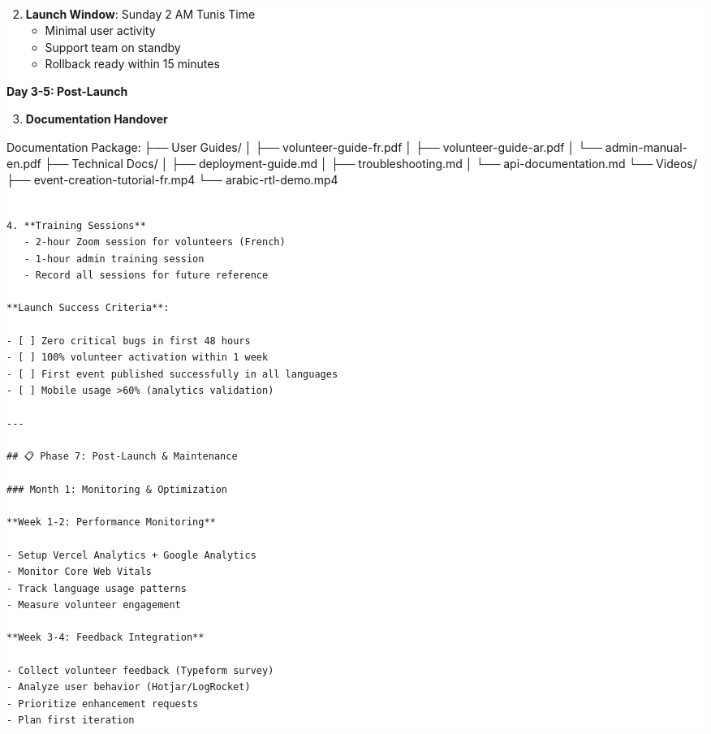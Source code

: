 2. **Launch Window**: Sunday 2 AM Tunis Time
   - Minimal user activity
   - Support team on standby
   - Rollback ready within 15 minutes

**Day 3-5: Post-Launch**

3. **Documentation Handover**

   ```
Documentation Package:
   ├── User Guides/
   │   ├── volunteer-guide-fr.pdf
   │   ├── volunteer-guide-ar.pdf
   │   └── admin-manual-en.pdf
   ├── Technical Docs/
   │   ├── deployment-guide.md
   │   ├── troubleshooting.md
   │   └── api-documentation.md
   └── Videos/
       ├── event-creation-tutorial-fr.mp4
       └── arabic-rtl-demo.mp4
```

4. **Training Sessions**
   - 2-hour Zoom session for volunteers (French)
   - 1-hour admin training session
   - Record all sessions for future reference

**Launch Success Criteria**:

- [ ] Zero critical bugs in first 48 hours
- [ ] 100% volunteer activation within 1 week
- [ ] First event published successfully in all languages
- [ ] Mobile usage >60% (analytics validation)

---

## 📋 Phase 7: Post-Launch & Maintenance

### Month 1: Monitoring & Optimization

**Week 1-2: Performance Monitoring**

- Setup Vercel Analytics + Google Analytics
- Monitor Core Web Vitals
- Track language usage patterns
- Measure volunteer engagement

**Week 3-4: Feedback Integration**

- Collect volunteer feedback (Typeform survey)
- Analyze user behavior (Hotjar/LogRocket)
- Prioritize enhancement requests
- Plan first iteration
